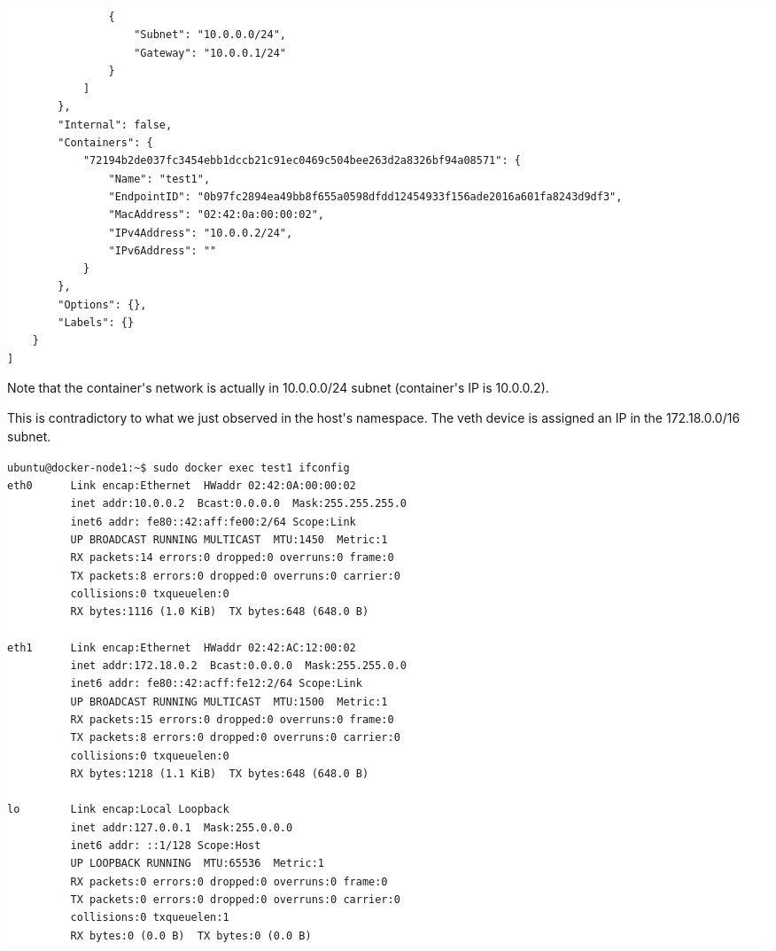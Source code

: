 ```text
                {
                    "Subnet": "10.0.0.0/24",
                    "Gateway": "10.0.0.1/24"
                }
            ]
        },
        "Internal": false,
        "Containers": {
            "72194b2de037fc3454ebb1dccb21c91ec0469c504bee263d2a8326bf94a08571": {
                "Name": "test1",
                "EndpointID": "0b97fc2894ea49bb8f655a0598dfdd12454933f156ade2016a601fa8243d9df3",
                "MacAddress": "02:42:0a:00:00:02",
                "IPv4Address": "10.0.0.2/24",
                "IPv6Address": ""
            }
        },
        "Options": {},
        "Labels": {}
    }
]
```

Note that the container's network is actually in 10.0.0.0/24 subnet (container's IP is 10.0.0.2).

This is contradictory to what we just observed in the host's namespace. The veth device is assigned an IP in the 172.18.0.0/16 subnet. 

```text
ubuntu@docker-node1:~$ sudo docker exec test1 ifconfig
eth0      Link encap:Ethernet  HWaddr 02:42:0A:00:00:02  
          inet addr:10.0.0.2  Bcast:0.0.0.0  Mask:255.255.255.0
          inet6 addr: fe80::42:aff:fe00:2/64 Scope:Link
          UP BROADCAST RUNNING MULTICAST  MTU:1450  Metric:1
          RX packets:14 errors:0 dropped:0 overruns:0 frame:0
          TX packets:8 errors:0 dropped:0 overruns:0 carrier:0
          collisions:0 txqueuelen:0 
          RX bytes:1116 (1.0 KiB)  TX bytes:648 (648.0 B)

eth1      Link encap:Ethernet  HWaddr 02:42:AC:12:00:02  
          inet addr:172.18.0.2  Bcast:0.0.0.0  Mask:255.255.0.0
          inet6 addr: fe80::42:acff:fe12:2/64 Scope:Link
          UP BROADCAST RUNNING MULTICAST  MTU:1500  Metric:1
          RX packets:15 errors:0 dropped:0 overruns:0 frame:0
          TX packets:8 errors:0 dropped:0 overruns:0 carrier:0
          collisions:0 txqueuelen:0 
          RX bytes:1218 (1.1 KiB)  TX bytes:648 (648.0 B)

lo        Link encap:Local Loopback  
          inet addr:127.0.0.1  Mask:255.0.0.0
          inet6 addr: ::1/128 Scope:Host
          UP LOOPBACK RUNNING  MTU:65536  Metric:1
          RX packets:0 errors:0 dropped:0 overruns:0 frame:0
          TX packets:0 errors:0 dropped:0 overruns:0 carrier:0
          collisions:0 txqueuelen:1 
          RX bytes:0 (0.0 B)  TX bytes:0 (0.0 B)
```
